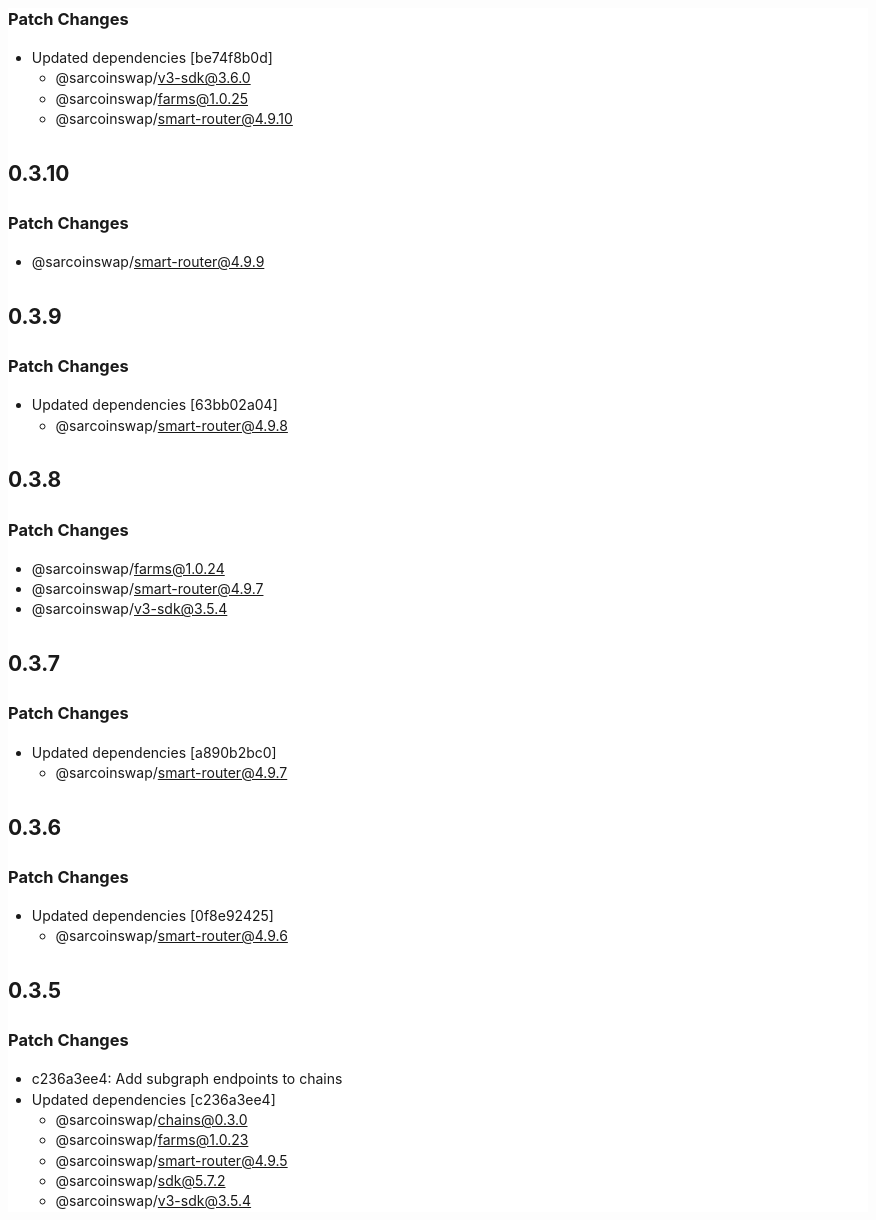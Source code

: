 ### Patch Changes

- Updated dependencies [be74f8b0d]
  - @sarcoinswap/v3-sdk@3.6.0
  - @sarcoinswap/farms@1.0.25
  - @sarcoinswap/smart-router@4.9.10

## 0.3.10

### Patch Changes

- @sarcoinswap/smart-router@4.9.9

## 0.3.9

### Patch Changes

- Updated dependencies [63bb02a04]
  - @sarcoinswap/smart-router@4.9.8

## 0.3.8

### Patch Changes

- @sarcoinswap/farms@1.0.24
- @sarcoinswap/smart-router@4.9.7
- @sarcoinswap/v3-sdk@3.5.4

## 0.3.7

### Patch Changes

- Updated dependencies [a890b2bc0]
  - @sarcoinswap/smart-router@4.9.7

## 0.3.6

### Patch Changes

- Updated dependencies [0f8e92425]
  - @sarcoinswap/smart-router@4.9.6

## 0.3.5

### Patch Changes

- c236a3ee4: Add subgraph endpoints to chains
- Updated dependencies [c236a3ee4]
  - @sarcoinswap/chains@0.3.0
  - @sarcoinswap/farms@1.0.23
  - @sarcoinswap/smart-router@4.9.5
  - @sarcoinswap/sdk@5.7.2
  - @sarcoinswap/v3-sdk@3.5.4
